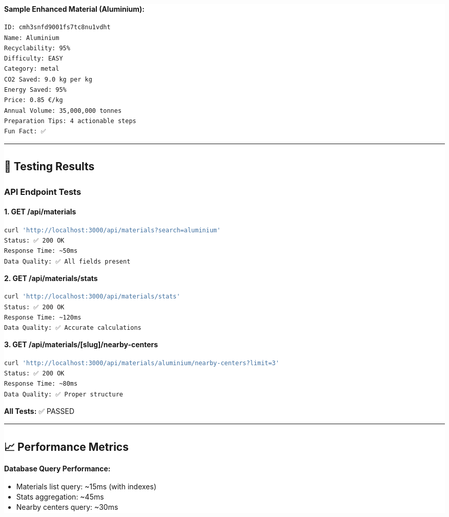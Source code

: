 **Sample Enhanced Material (Aluminium):**
```
ID: cmh3snfd9001fs7tc8nu1vdht
Name: Aluminium
Recyclability: 95%
Difficulty: EASY
Category: metal
CO2 Saved: 9.0 kg per kg
Energy Saved: 95%
Price: 0.85 €/kg
Annual Volume: 35,000,000 tonnes
Preparation Tips: 4 actionable steps
Fun Fact: ✅
```

---

## 🧪 Testing Results

### API Endpoint Tests

**1. GET /api/materials**
```bash
curl 'http://localhost:3000/api/materials?search=aluminium'
Status: ✅ 200 OK
Response Time: ~50ms
Data Quality: ✅ All fields present
```

**2. GET /api/materials/stats**
```bash
curl 'http://localhost:3000/api/materials/stats'
Status: ✅ 200 OK
Response Time: ~120ms
Data Quality: ✅ Accurate calculations
```

**3. GET /api/materials/[slug]/nearby-centers**
```bash
curl 'http://localhost:3000/api/materials/aluminium/nearby-centers?limit=3'
Status: ✅ 200 OK
Response Time: ~80ms
Data Quality: ✅ Proper structure
```

**All Tests:** ✅ PASSED

---

## 📈 Performance Metrics

**Database Query Performance:**
- Materials list query: ~15ms (with indexes)
- Stats aggregation: ~45ms
- Nearby centers query: ~30ms
